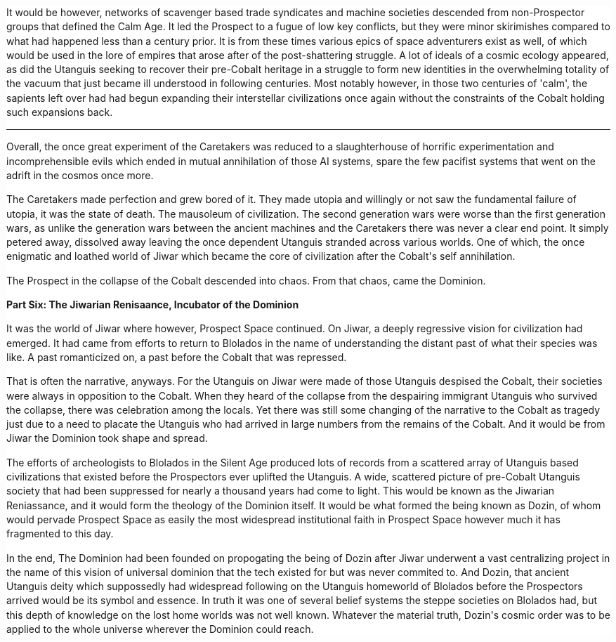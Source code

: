 It would be however, networks of scavenger based trade syndicates and machine societies descended from non-Prospector groups that defined the Calm Age.  It led the Prospect to a fugue of low key conflicts, but they were minor skirimishes compared to what had happened less than a century prior.  It is from these times various epics of space adventurers exist as well, of which would be used in the lore of empires that arose after of the post-shattering struggle.  A lot of ideals of a cosmic ecology appeared, as did the Utanguis seeking to recover their pre-Cobalt heritage in a struggle to form new identities in the overwhelming totality of the vacuum that just became ill understood in following centuries. Most notably however, in those two centuries of 'calm', the sapients left over had had begun expanding their interstellar civilizations once again without the constraints of the Cobalt holding such expansions back.  

---

Overall, the once great experiment of the Caretakers was reduced to a slaughterhouse of horrific experimentation and incomprehensible evils which ended in mutual annihilation of those AI systems, spare the few pacifist systems that went on the adrift in the cosmos once more.  

The Caretakers made perfection and grew bored of it.  They made utopia and willingly or not saw the fundamental failure of utopia, it was the state of death.  The mausoleum of civilization.  The second generation wars were worse than the first generation wars, as unlike the generation wars between the ancient machines and the Caretakers there was never a clear end point.  It simply petered away, dissolved away leaving the once dependent Utanguis stranded across various worlds.  One of which, the once enigmatic and loathed world of Jiwar which became the core of civilization after the Cobalt's self annihilation.

The Prospect in the collapse of the Cobalt descended into chaos.  From that chaos, came the Dominion.  

**Part Six: The Jiwarian Renisaance, Incubator of the Dominion**

It was the world of Jiwar where however, Prospect Space continued.  On Jiwar, a deeply regressive vision for civilization had emerged.  It had came from efforts to return to Blolados in the name of understanding the distant past of what their species was like.  A past romanticized on, a past before the Cobalt that was repressed.   

That is often the narrative, anyways.  For the Utanguis on Jiwar were made of those Utanguis despised the Cobalt, their societies were always in opposition to the Cobalt.  When they heard of the collapse from the despairing immigrant Utanguis who survived the collapse, there was celebration among the locals.  Yet there was still some changing of the narrative to the Cobalt as tragedy just due to a need to placate the Utanguis who had arrived in large numbers from the remains of the Cobalt.  And it would be from Jiwar the Dominion took shape and spread.  

The efforts of archeologists to Blolados in the Silent Age produced lots of records from a scattered array of Utanguis based civilizations that existed before the Prospectors ever uplifted the Utanguis.  A wide, scattered picture of pre-Cobalt Utanguis society that had been suppressed for nearly a thousand years had come to light.  This would be known as the Jiwarian Reniassance, and it would form the theology of the Dominion itself.  It would be what formed the being known as Dozin, of whom would pervade Prospect Space as easily the most widespread institutional faith in Prospect Space however much it has fragmented to this day.

In the end, The Dominion had been founded on propogating the being of Dozin after Jiwar underwent a vast centralizing project in the name of this vision of universal dominion that the tech existed for but was never commited to.  And Dozin, that ancient Utanguis deity which suppossedly had widespread following on the Utanguis homeworld of Blolados before the Prospectors arrived would be its symbol and essence.  In truth it was one of several belief systems the steppe societies on Blolados had, but this depth of knowledge on the lost home worlds was not well known.  Whatever the material truth, Dozin's cosmic order was to be applied to the whole universe wherever the Dominion could reach.

